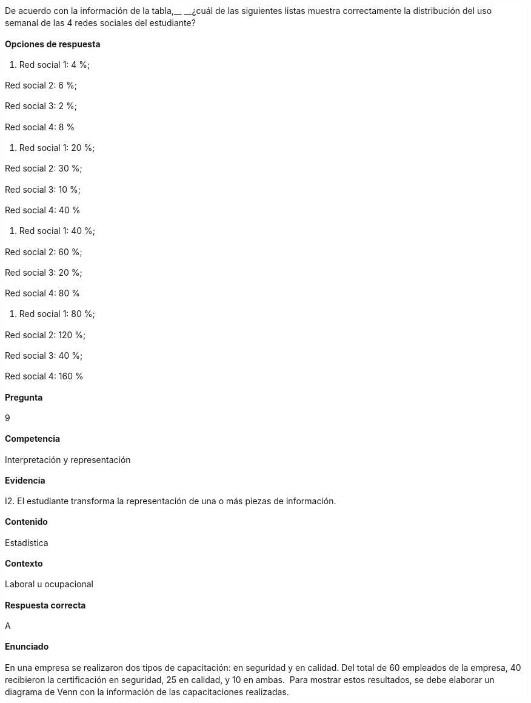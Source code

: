 De acuerdo con la información de la tabla,__ __¿cuál de las siguientes listas muestra correctamente la distribución del uso semanal de las 4 redes sociales del estudiante?

__Opciones de respuesta__

1. Red social 1: 4 %;

Red social 2: 6 %;

Red social 3: 2 %;

Red social 4: 8 %  


1. Red social 1: 20 %;

Red social 2: 30 %;

Red social 3: 10 %;

Red social 4: 40 %

1. Red social 1: 40 %;

Red social 2: 60 %;

Red social 3: 20 %;

Red social 4: 80 %

1. Red social 1: 80 %;

Red social 2: 120 %;

Red social 3: 40 %;

Red social 4: 160 %

__Pregunta__

9

__Competencia__

Interpretación y representación

__Evidencia__

I2\. El estudiante transforma la representación de una o más piezas de información\.

__Contenido__

Estadística

__Contexto__

Laboral u ocupacional

__Respuesta correcta__

A

__Enunciado__

En una empresa se realizaron dos tipos de capacitación: en seguridad y en calidad\. Del total de 60 empleados de la empresa, 40 recibieron la certificación en seguridad, 25 en calidad, y 10 en ambas\.  Para mostrar estos resultados, se debe elaborar un diagrama de Venn con la información de las capacitaciones realizadas\.
